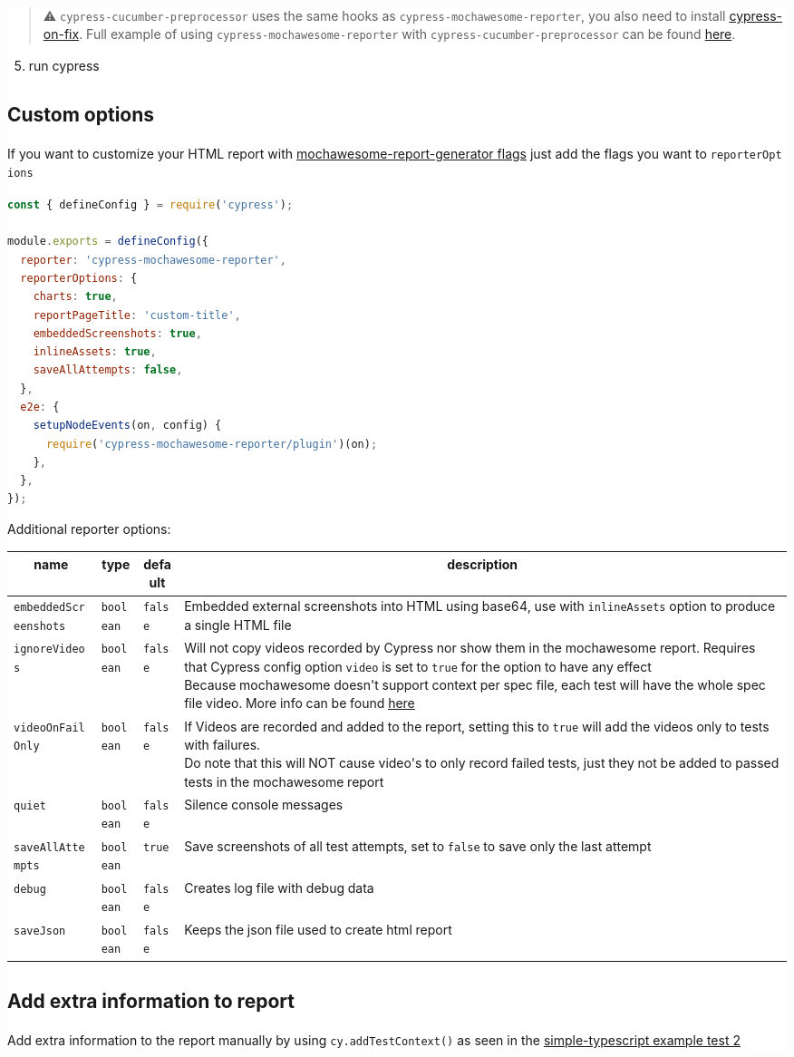    > ⚠️ `cypress-cucumber-preprocessor` uses the same hooks as `cypress-mochawesome-reporter`, you also need to install [cypress-on-fix](https://github.com/bahmutov/cypress-on-fix). Full example of using `cypress-mochawesome-reporter` with `cypress-cucumber-preprocessor` can be found [here](examples/cucumber).

5. run cypress

## Custom options

If you want to customize your HTML report with [mochawesome-report-generator flags](https://github.com/adamgruber/mochawesome-report-generator#cli-flags) just add the flags you want to `reporterOptions`

```js
const { defineConfig } = require('cypress');

module.exports = defineConfig({
  reporter: 'cypress-mochawesome-reporter',
  reporterOptions: {
    charts: true,
    reportPageTitle: 'custom-title',
    embeddedScreenshots: true,
    inlineAssets: true,
    saveAllAttempts: false,
  },
  e2e: {
    setupNodeEvents(on, config) {
      require('cypress-mochawesome-reporter/plugin')(on);
    },
  },
});
```

Additional reporter options:

| name                  | type      | default | description                                                                                                                                                                                                                                                                                                                                                                                     |
| --------------------- | --------- | ------- | ----------------------------------------------------------------------------------------------------------------------------------------------------------------------------------------------------------------------------------------------------------------------------------------------------------------------------------------------------------------------------------------------- |
| `embeddedScreenshots` | `boolean` | `false` | Embedded external screenshots into HTML using base64, use with `inlineAssets` option to produce a single HTML file                                                                                                                                                                                                                                                                              |
| `ignoreVideos`        | `boolean` | `false` | Will not copy videos recorded by Cypress nor show them in the mochawesome report. Requires that Cypress config option `video` is set to `true` for the option to have any effect<br/>Because mochawesome doesn't support context per spec file, each test will have the whole spec file video. More info can be found [here](https://github.com/LironEr/cypress-mochawesome-reporter/issues/43) |
| `videoOnFailOnly`     | `boolean` | `false` | If Videos are recorded and added to the report, setting this to `true` will add the videos only to tests with failures.<br/>Do note that this will NOT cause video's to only record failed tests, just they not be added to passed tests in the mochawesome report                                                                                                                              |
| `quiet`               | `boolean` | `false` | Silence console messages                                                                                                                                                                                                                                                                                                                                                                        |
| `saveAllAttempts`     | `boolean` | `true`  | Save screenshots of all test attempts, set to `false` to save only the last attempt                                                                                                                                                                                                                                                                                                             |
| `debug`               | `boolean` | `false` | Creates log file with debug data                                                                                                                                                                                                                                                                                                                                                                |
| `saveJson`            | `boolean` | `false` | Keeps the json file used to create html report                                                                                                                                                                                                                                                                                                                                                  |

## Add extra information to report

Add extra information to the report manually by using `cy.addTestContext()` as seen in the [simple-typescript example test 2](/examples/simple-typescript/cypress/e2e/test2.cy.ts)
